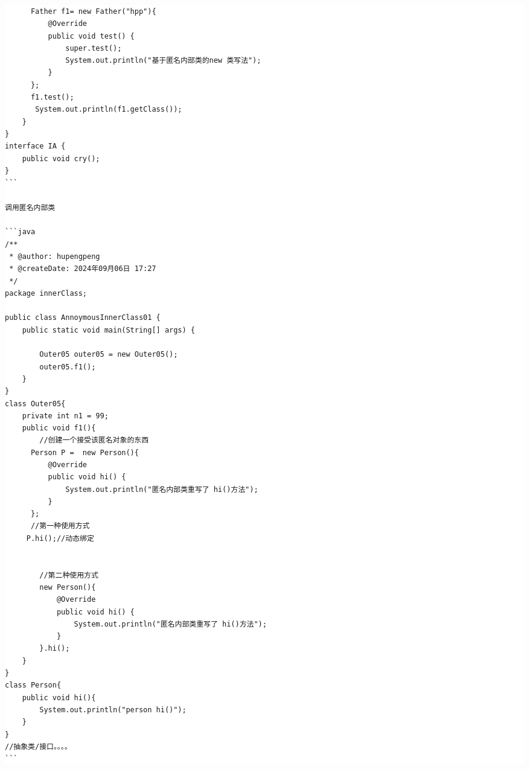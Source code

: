           Father f1= new Father("hpp"){
              @Override
              public void test() {
                  super.test();
                  System.out.println("基于匿名内部类的new 类写法");
              }
          };
          f1.test();
           System.out.println(f1.getClass());
        }
    }
    interface IA {
        public void cry();
    }
    ```

    调用匿名内部类

    ```java
    /**
     * @author: hupengpeng
     * @createDate: 2024年09月06日 17:27
     */
    package innerClass;
    
    public class AnnoymousInnerClass01 {
        public static void main(String[] args) {
    
            Outer05 outer05 = new Outer05();
            outer05.f1();
        }
    }
    class Outer05{
        private int n1 = 99;
        public void f1(){
            //创建一个接受该匿名对象的东西
          Person P =  new Person(){
              @Override
              public void hi() {
                  System.out.println("匿名内部类重写了 hi()方法");
              }
          };
          //第一种使用方式
         P.hi();//动态绑定
            
            
            //第二种使用方式
            new Person(){
                @Override
                public void hi() {
                    System.out.println("匿名内部类重写了 hi()方法");
                }
            }.hi();
        }
    }
    class Person{
        public void hi(){
            System.out.println("person hi()");
        }
    }
    //抽象类/接口。。。。
    ```

